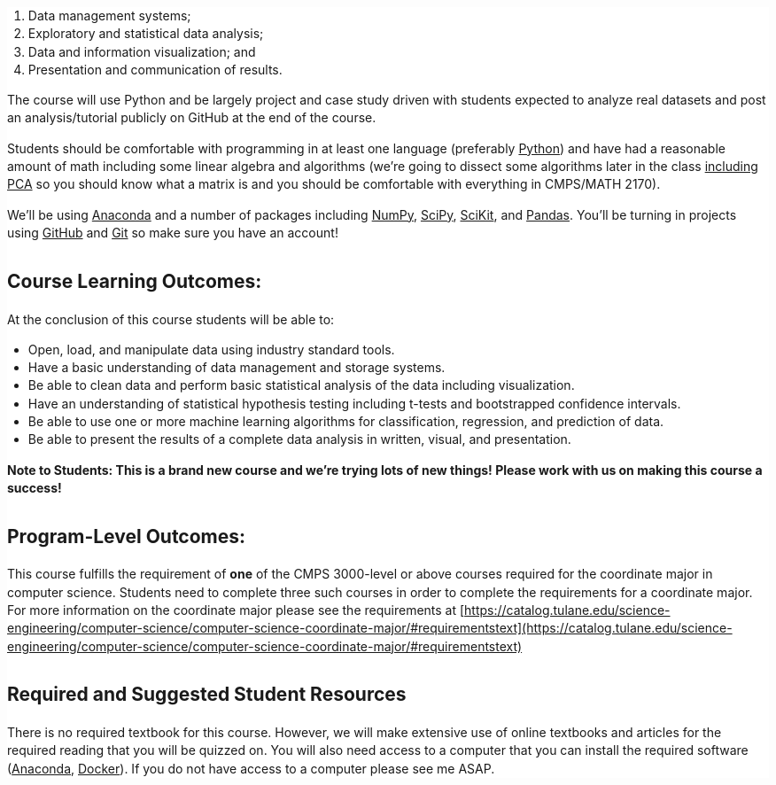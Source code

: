 

1. Data management systems;
2. Exploratory and statistical data analysis;
3. Data and information visualization; and
4. Presentation and communication of results.

The course will use Python and be largely project and case study driven with students expected to analyze real datasets and post an analysis/tutorial publicly on GitHub at the end of the course.

Students should be comfortable with programming in at least one language (preferably [Python](https://www.python.org/)) and have had a reasonable amount of math including some linear algebra and algorithms (we’re going to dissect some algorithms later in the class [including PCA](https://www.cs.princeton.edu/picasso/mats/PCA-Tutorial-Intuition_jp.pdf) so you should know what a matrix is and you should be comfortable with everything in CMPS/MATH 2170).  

We’ll be using [Anaconda](https://www.continuum.io/) and a number of packages including [NumPy](http://www.numpy.org/), [SciPy](https://www.scipy.org/), [SciKit](https://scikit-learn.org/stable/), and [Pandas](https://pandas.pydata.org/index.html).  You’ll be turning in projects using [GitHub](https://education.github.com/students) and [Git](https://git-scm.com/) so make sure you have an account!


## Course Learning Outcomes:

At the conclusion of this course students will be able to:



*   Open, load, and manipulate data using industry standard tools.
*   Have a basic understanding of data management and storage systems.
*   Be able to clean data and perform basic statistical analysis of the data including visualization.
*   Have an understanding of statistical hypothesis testing including t-tests and bootstrapped confidence intervals.
*   Be able to use one or more machine learning algorithms for classification, regression, and prediction of data.
*   Be able to present the results of a complete data analysis in written, visual, and presentation.

**Note to Students: This is a brand new course and we’re trying lots of new things!  Please work with us on making this course a success!**


## Program-Level Outcomes:

This course fulfills the requirement of **one** of the CMPS 3000-level or above courses required for the coordinate major in computer science.  Students need to complete three such courses in order to complete the requirements for a coordinate major.  For more information on the coordinate major please see the requirements at [https://catalog.tulane.edu/science-engineering/computer-science/computer-science-coordinate-major/#requirementstext](https://catalog.tulane.edu/science-engineering/computer-science/computer-science-coordinate-major/#requirementstext)


## Required and Suggested Student Resources			

There is no required textbook for this course.  However, we will make extensive use of online textbooks and articles for the required reading that you will be quizzed on.  You will also need access to a computer that you can install the required software ([Anaconda](https://www.anaconda.com/), [Docker](https://www.docker.com/)).  If you do not have access to a computer please see me ASAP.
